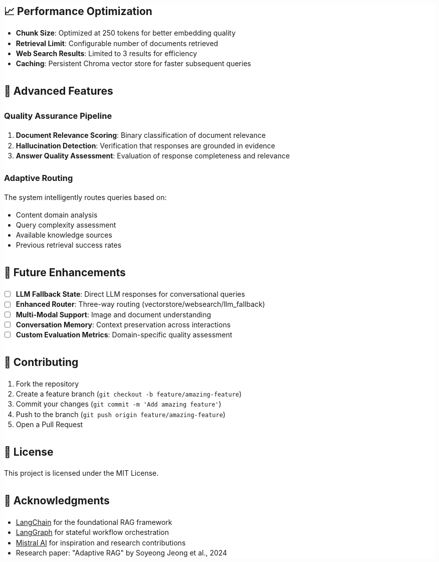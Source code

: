 ## 📈 Performance Optimization

- **Chunk Size**: Optimized at 250 tokens for better embedding quality
- **Retrieval Limit**: Configurable number of documents retrieved
- **Web Search Results**: Limited to 3 results for efficiency
- **Caching**: Persistent Chroma vector store for faster subsequent queries

## 🔬 Advanced Features

### Quality Assurance Pipeline

1. **Document Relevance Scoring**: Binary classification of document relevance
2. **Hallucination Detection**: Verification that responses are grounded in evidence
3. **Answer Quality Assessment**: Evaluation of response completeness and relevance

### Adaptive Routing

The system intelligently routes queries based on:
- Content domain analysis
- Query complexity assessment
- Available knowledge sources
- Previous retrieval success rates

## 🚧 Future Enhancements

- [ ] **LLM Fallback State**: Direct LLM responses for conversational queries
- [ ] **Enhanced Router**: Three-way routing (vectorstore/websearch/llm_fallback)
- [ ] **Multi-Modal Support**: Image and document understanding
- [ ] **Conversation Memory**: Context preservation across interactions
- [ ] **Custom Evaluation Metrics**: Domain-specific quality assessment

## 🤝 Contributing

1. Fork the repository
2. Create a feature branch (`git checkout -b feature/amazing-feature`)
3. Commit your changes (`git commit -m 'Add amazing feature'`)
4. Push to the branch (`git push origin feature/amazing-feature`)
5. Open a Pull Request

## 📝 License

This project is licensed under the MIT License.

## 🙏 Acknowledgments

- [LangChain](https://github.com/langchain-ai/langchain) for the foundational RAG framework
- [LangGraph](https://github.com/langchain-ai/langgraph) for stateful workflow orchestration
- [Mistral AI](https://mistral.ai/) for inspiration and research contributions
- Research paper: "Adaptive RAG" by Soyeong Jeong et al., 2024
